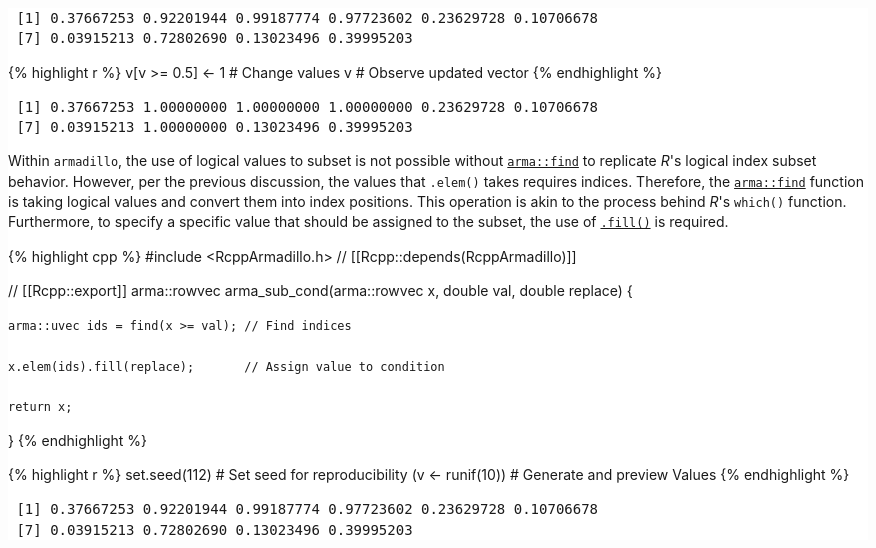 

<pre class="output">
 [1] 0.37667253 0.92201944 0.99187774 0.97723602 0.23629728 0.10706678
 [7] 0.03915213 0.72802690 0.13023496 0.39995203
</pre>



{% highlight r %}
v[v >= 0.5] <- 1     # Change values
v                    # Observe updated vector
{% endhighlight %}



<pre class="output">
 [1] 0.37667253 1.00000000 1.00000000 1.00000000 0.23629728 0.10706678
 [7] 0.03915213 1.00000000 0.13023496 0.39995203
</pre>

Within `armadillo`, the use of logical values to subset is not possible without [`arma::find`](http://arma.sourceforge.net/docs.html#find)
to replicate *R*'s logical index subset behavior. However, per the previous
discussion, the values that `.elem()` takes requires indices. Therefore,
the [`arma::find`](http://arma.sourceforge.net/docs.html#find)
function is taking logical values and convert them into index positions. This
operation is akin to the process behind *R*'s `which()` function.  Furthermore,
to specify a specific value that should be assigned to the subset, the use of
[`.fill()`](http://arma.sourceforge.net/docs.html#fill) is required.


{% highlight cpp %}
#include <RcppArmadillo.h>
// [[Rcpp::depends(RcppArmadillo)]]

// [[Rcpp::export]]
arma::rowvec arma_sub_cond(arma::rowvec x, double val, double replace) {
    
    arma::uvec ids = find(x >= val); // Find indices
  
    x.elem(ids).fill(replace);       // Assign value to condition
  
    return x;
}
{% endhighlight %}


{% highlight r %}
set.seed(112)            # Set seed for reproducibility
(v <- runif(10))         # Generate and preview Values
{% endhighlight %}



<pre class="output">
 [1] 0.37667253 0.92201944 0.99187774 0.97723602 0.23629728 0.10706678
 [7] 0.03915213 0.72802690 0.13023496 0.39995203
</pre>

